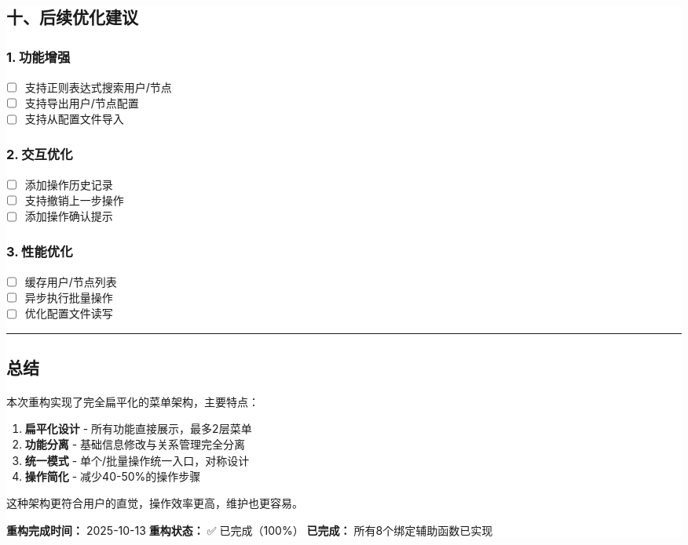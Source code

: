 
## 十、后续优化建议

### 1. 功能增强
- [ ] 支持正则表达式搜索用户/节点
- [ ] 支持导出用户/节点配置
- [ ] 支持从配置文件导入

### 2. 交互优化
- [ ] 添加操作历史记录
- [ ] 支持撤销上一步操作
- [ ] 添加操作确认提示

### 3. 性能优化
- [ ] 缓存用户/节点列表
- [ ] 异步执行批量操作
- [ ] 优化配置文件读写

---

## 总结

本次重构实现了完全扁平化的菜单架构，主要特点：

1. **扁平化设计** - 所有功能直接展示，最多2层菜单
2. **功能分离** - 基础信息修改与关系管理完全分离
3. **统一模式** - 单个/批量操作统一入口，对称设计
4. **操作简化** - 减少40-50%的操作步骤

这种架构更符合用户的直觉，操作效率更高，维护也更容易。

**重构完成时间：** 2025-10-13
**重构状态：** ✅ 已完成（100%）
**已完成：** 所有8个绑定辅助函数已实现
